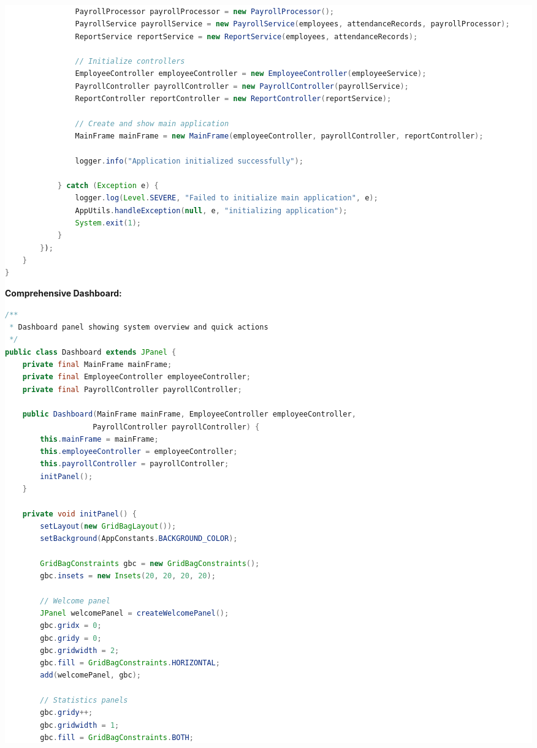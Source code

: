 ```java
                PayrollProcessor payrollProcessor = new PayrollProcessor();
                PayrollService payrollService = new PayrollService(employees, attendanceRecords, payrollProcessor);
                ReportService reportService = new ReportService(employees, attendanceRecords);
    
                // Initialize controllers
                EmployeeController employeeController = new EmployeeController(employeeService);
                PayrollController payrollController = new PayrollController(payrollService);
                ReportController reportController = new ReportController(reportService);
    
                // Create and show main application
                MainFrame mainFrame = new MainFrame(employeeController, payrollController, reportController);
    
                logger.info("Application initialized successfully");
    
            } catch (Exception e) {
                logger.log(Level.SEVERE, "Failed to initialize main application", e);
                AppUtils.handleException(null, e, "initializing application");
                System.exit(1);
            }
        });
    }
}
```

**Comprehensive Dashboard:**

```java
/**
 * Dashboard panel showing system overview and quick actions
 */
public class Dashboard extends JPanel {
    private final MainFrame mainFrame;
    private final EmployeeController employeeController;
    private final PayrollController payrollController;
  
    public Dashboard(MainFrame mainFrame, EmployeeController employeeController, 
                    PayrollController payrollController) {
        this.mainFrame = mainFrame;
        this.employeeController = employeeController;
        this.payrollController = payrollController;
        initPanel();
    }
  
    private void initPanel() {
        setLayout(new GridBagLayout());
        setBackground(AppConstants.BACKGROUND_COLOR);
  
        GridBagConstraints gbc = new GridBagConstraints();
        gbc.insets = new Insets(20, 20, 20, 20);
  
        // Welcome panel
        JPanel welcomePanel = createWelcomePanel();
        gbc.gridx = 0;
        gbc.gridy = 0;
        gbc.gridwidth = 2;
        gbc.fill = GridBagConstraints.HORIZONTAL;
        add(welcomePanel, gbc);
  
        // Statistics panels
        gbc.gridy++;
        gbc.gridwidth = 1;
        gbc.fill = GridBagConstraints.BOTH;
```